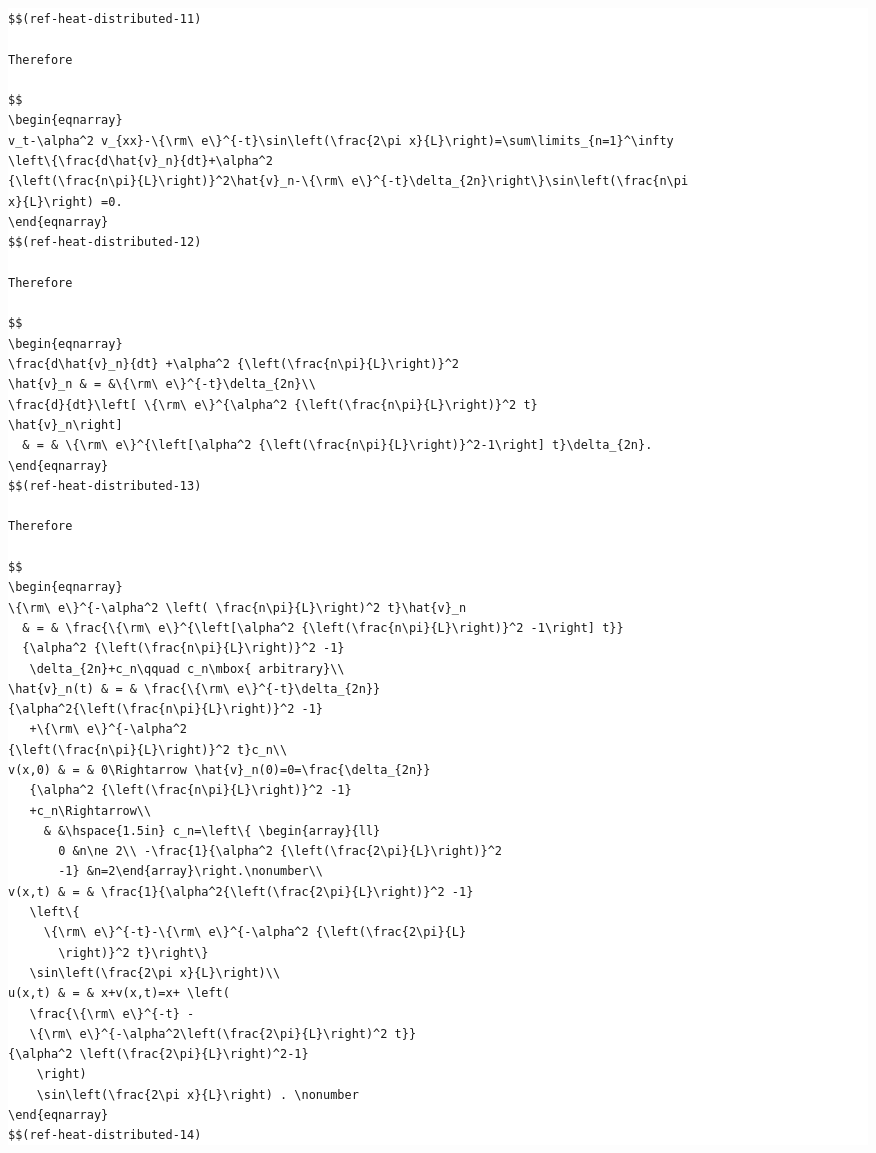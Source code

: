 ````{prf:example} A Bar with a Time-Varying External Heat Source
$$(ref-heat-distributed-11)

Therefore

$$
\begin{eqnarray}
v_t-\alpha^2 v_{xx}-\{\rm\ e\}^{-t}\sin\left(\frac{2\pi x}{L}\right)=\sum\limits_{n=1}^\infty
\left\{\frac{d\hat{v}_n}{dt}+\alpha^2
{\left(\frac{n\pi}{L}\right)}^2\hat{v}_n-\{\rm\ e\}^{-t}\delta_{2n}\right\}\sin\left(\frac{n\pi
x}{L}\right) =0.
\end{eqnarray}
$$(ref-heat-distributed-12)

Therefore

$$
\begin{eqnarray}
\frac{d\hat{v}_n}{dt} +\alpha^2 {\left(\frac{n\pi}{L}\right)}^2
\hat{v}_n & = &\{\rm\ e\}^{-t}\delta_{2n}\\
\frac{d}{dt}\left[ \{\rm\ e\}^{\alpha^2 {\left(\frac{n\pi}{L}\right)}^2 t}
\hat{v}_n\right]
  & = & \{\rm\ e\}^{\left[\alpha^2 {\left(\frac{n\pi}{L}\right)}^2-1\right] t}\delta_{2n}.
\end{eqnarray}
$$(ref-heat-distributed-13)

Therefore

$$
\begin{eqnarray}
\{\rm\ e\}^{-\alpha^2 \left( \frac{n\pi}{L}\right)^2 t}\hat{v}_n
  & = & \frac{\{\rm\ e\}^{\left[\alpha^2 {\left(\frac{n\pi}{L}\right)}^2 -1\right] t}}
  {\alpha^2 {\left(\frac{n\pi}{L}\right)}^2 -1}
   \delta_{2n}+c_n\qquad c_n\mbox{ arbitrary}\\
\hat{v}_n(t) & = & \frac{\{\rm\ e\}^{-t}\delta_{2n}}
{\alpha^2{\left(\frac{n\pi}{L}\right)}^2 -1}
   +\{\rm\ e\}^{-\alpha^2
{\left(\frac{n\pi}{L}\right)}^2 t}c_n\\
v(x,0) & = & 0\Rightarrow \hat{v}_n(0)=0=\frac{\delta_{2n}}
   {\alpha^2 {\left(\frac{n\pi}{L}\right)}^2 -1}
   +c_n\Rightarrow\\
     & &\hspace{1.5in} c_n=\left\{ \begin{array}{ll}
       0 &n\ne 2\\ -\frac{1}{\alpha^2 {\left(\frac{2\pi}{L}\right)}^2
       -1} &n=2\end{array}\right.\nonumber\\
v(x,t) & = & \frac{1}{\alpha^2{\left(\frac{2\pi}{L}\right)}^2 -1}
   \left\{
     \{\rm\ e\}^{-t}-\{\rm\ e\}^{-\alpha^2 {\left(\frac{2\pi}{L}
       \right)}^2 t}\right\}
   \sin\left(\frac{2\pi x}{L}\right)\\
u(x,t) & = & x+v(x,t)=x+ \left(
   \frac{\{\rm\ e\}^{-t} -
   \{\rm\ e\}^{-\alpha^2\left(\frac{2\pi}{L}\right)^2 t}}
{\alpha^2 \left(\frac{2\pi}{L}\right)^2-1}
    \right)
    \sin\left(\frac{2\pi x}{L}\right) . \nonumber
\end{eqnarray}
$$(ref-heat-distributed-14)
````
